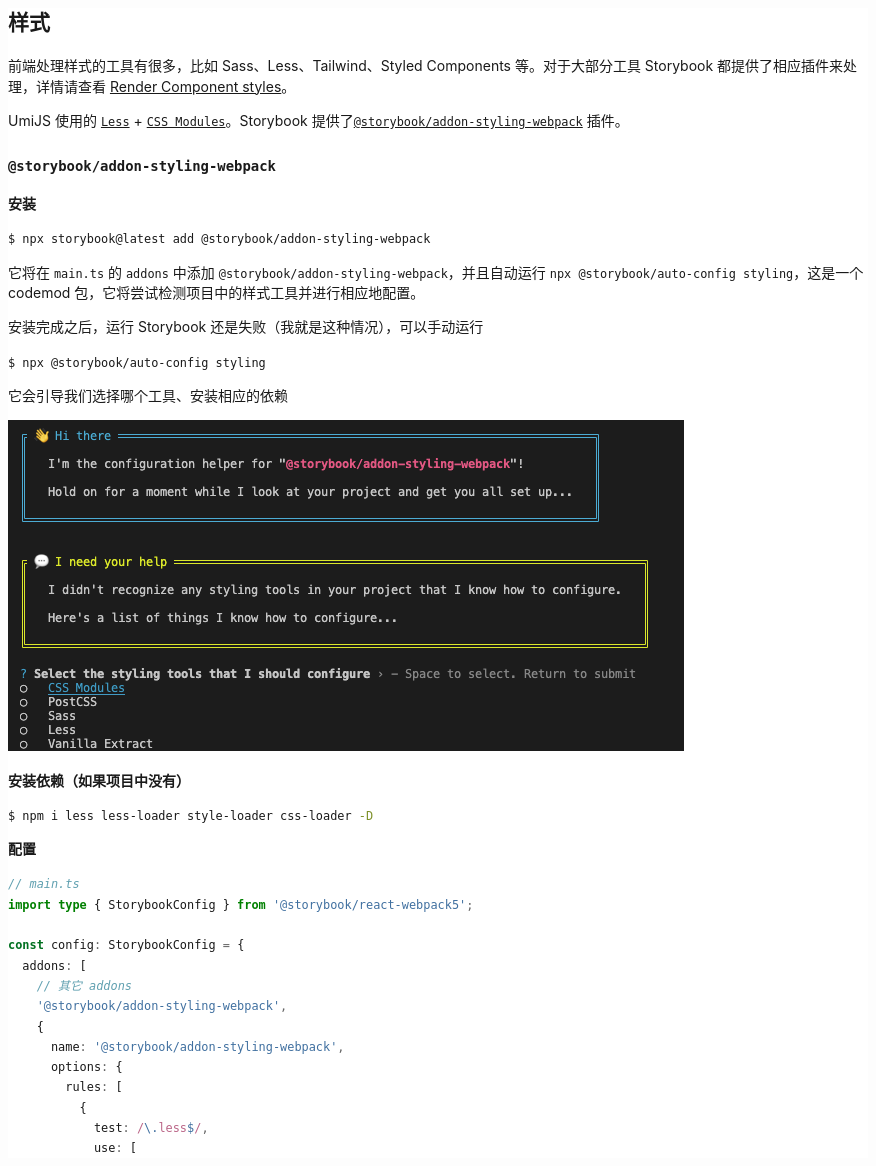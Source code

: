 ## 样式

前端处理样式的工具有很多，比如 Sass、Less、Tailwind、Styled Components 等。对于大部分工具 Storybook 都提供了相应插件来处理，详情请查看 [Render Component styles](https://storybook.js.org/docs/get-started/setup#render-component-styles)。

UmiJS 使用的 [`Less`](https://lesscss.org/) + [`CSS Modules`](https://github.com/css-modules/css-modules)。Storybook 提供了[`@storybook/addon-styling-webpack`](https://storybook.js.org/addons/@storybook/addon-styling-webpack) 插件。

### `@storybook/addon-styling-webpack`

**安装**

```sh
$ npx storybook@latest add @storybook/addon-styling-webpack
```

它将在 `main.ts` 的 `addons` 中添加 `@storybook/addon-styling-webpack`，并且自动运行 `npx @storybook/auto-config styling`，这是一个 codemod 包，它将尝试检测项目中的样式工具并进行相应地配置。

安装完成之后，运行 Storybook 还是失败（我就是这种情况），可以手动运行

```sh
$ npx @storybook/auto-config styling
```
它会引导我们选择哪个工具、安装相应的依赖

![](./assets/umijs-storybook-less.png)

**安装依赖（如果项目中没有）**

```sh
$ npm i less less-loader style-loader css-loader -D
```

**配置**

```ts
// main.ts
import type { StorybookConfig } from '@storybook/react-webpack5';

const config: StorybookConfig = { 
  addons: [
    // 其它 addons
    '@storybook/addon-styling-webpack',
    {
      name: '@storybook/addon-styling-webpack',
      options: {
        rules: [
          {
            test: /\.less$/,
            use: [
```